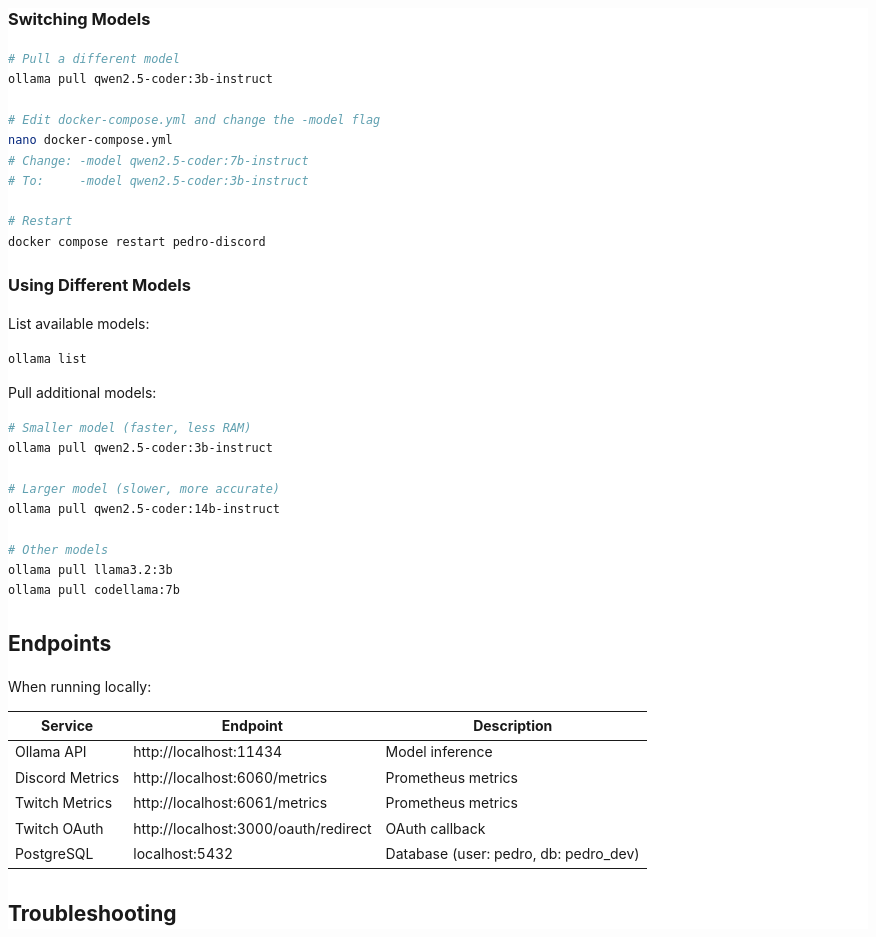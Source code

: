 ### Switching Models

```bash
# Pull a different model
ollama pull qwen2.5-coder:3b-instruct

# Edit docker-compose.yml and change the -model flag
nano docker-compose.yml
# Change: -model qwen2.5-coder:7b-instruct
# To:     -model qwen2.5-coder:3b-instruct

# Restart
docker compose restart pedro-discord
```

### Using Different Models

List available models:
```bash
ollama list
```

Pull additional models:
```bash
# Smaller model (faster, less RAM)
ollama pull qwen2.5-coder:3b-instruct

# Larger model (slower, more accurate)
ollama pull qwen2.5-coder:14b-instruct

# Other models
ollama pull llama3.2:3b
ollama pull codellama:7b
```

## Endpoints

When running locally:

| Service | Endpoint | Description |
|---------|----------|-------------|
| Ollama API | http://localhost:11434 | Model inference |
| Discord Metrics | http://localhost:6060/metrics | Prometheus metrics |
| Twitch Metrics | http://localhost:6061/metrics | Prometheus metrics |
| Twitch OAuth | http://localhost:3000/oauth/redirect | OAuth callback |
| PostgreSQL | localhost:5432 | Database (user: pedro, db: pedro_dev) |

## Troubleshooting

